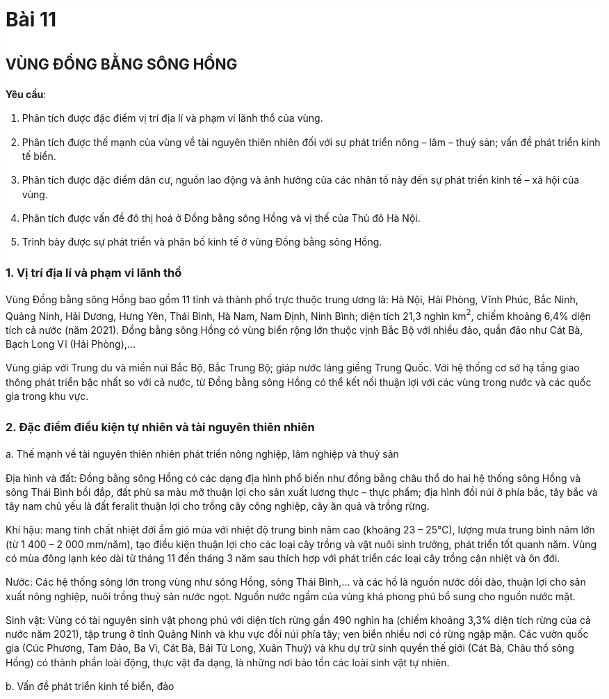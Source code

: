 # Bài 11
## VÙNG ĐỒNG BẰNG SÔNG HỒNG

**Yêu cầu**:

1. Phân tích được đặc điểm vị trí địa lí và phạm vi lãnh thổ của vùng.

2. Phân tích được thế mạnh của vùng về tài nguyên thiên nhiên đối với sự phát triển nông – lâm – thuỷ sản; vấn đề phát triển kinh tế biển.

3. Phân tích được đặc điểm dân cư, nguồn lao động và ảnh hưởng của các nhân tố này đến sự phát triển kinh tế – xã hội của vùng.

4. Phân tích được vấn đề đô thị hoá ở Đồng bằng sông Hồng và vị thế của Thủ đô Hà Nội.

5. Trình bày được sự phát triển và phân bố kinh tế ở vùng Đồng bằng sông Hồng.

### 1. Vị trí địa lí và phạm vi lãnh thổ

Vùng Đồng bằng sông Hồng bao gồm 11 tỉnh và thành phố trực thuộc trung ương là: Hà Nội, Hải Phòng, Vĩnh Phúc, Bắc Ninh, Quảng Ninh, Hải Dương, Hưng Yên, Thái Bình, Hà Nam, Nam Định, Ninh Bình; diện tích 21,3 nghìn km$^2$, chiếm khoảng 6,4% diện tích cả nước (năm 2021). Đồng bằng sông Hồng có vùng biển rộng lớn thuộc vịnh Bắc Bộ với nhiều đảo, quần đảo như Cát Bà, Bạch Long Vĩ (Hải Phòng),...

Vùng giáp với Trung du và miền núi Bắc Bộ, Bắc Trung Bộ; giáp nước láng giềng Trung Quốc. Với hệ thống cơ sở hạ tầng giao thông phát triển bậc nhất so với cả nước, từ Đồng bằng sông Hồng có thể kết nối thuận lợi với các vùng trong nước và các quốc gia trong khu vực.

### 2. Đặc điểm điều kiện tự nhiên và tài nguyên thiên nhiên

a. Thế mạnh về tài nguyên thiên nhiên phát triển nông nghiệp, lâm nghiệp và thuỷ sản

Địa hình và đất: Đồng bằng sông Hồng có các dạng địa hình phổ biến như đồng bằng châu thổ do hai hệ thống sông Hồng và sông Thái Bình bồi đắp, đất phù sa màu mỡ thuận lợi cho sản xuất lương thực – thực phẩm; địa hình đồi núi ở phía bắc, tây bắc và tây nam chủ yếu là đất feralit thuận lợi cho trồng cây công nghiệp, cây ăn quả và trồng rừng.

Khí hậu: mang tính chất nhiệt đới ẩm gió mùa với nhiệt độ trung bình năm cao (khoảng 23 – 25°C), lượng mưa trung bình năm lớn (từ 1 400 – 2 000 mm/năm), tạo điều kiện thuận lợi cho các loại cây trồng và vật nuôi sinh trưởng, phát triển tốt quanh năm. Vùng có mùa đông lạnh kéo dài từ tháng 11 đến tháng 3 năm sau thích hợp với phát triển các loại cây trồng cận nhiệt và ôn đới.

Nước: Các hệ thống sông lớn trong vùng như sông Hồng, sông Thái Bình,... và các hồ là nguồn nước dồi dào, thuận lợi cho sản xuất nông nghiệp, nuôi trồng thuỷ sản nước ngọt. Nguồn nước ngầm của vùng khá phong phú bổ sung cho nguồn nước mặt.

Sinh vật: Vùng có tài nguyên sinh vật phong phú với diện tích rừng gần 490 nghìn ha (chiếm khoảng 3,3% diện tích rừng của cả nước năm 2021), tập trung ở tỉnh Quảng Ninh và khu vực đồi núi phía tây; ven biển nhiều nơi có rừng ngập mặn. Các vườn quốc gia (Cúc Phương, Tam Đảo, Ba Vì, Cát Bà, Bái Tử Long, Xuân Thuỷ) và khu dự trữ sinh quyển thế giới (Cát Bà, Châu thổ sông Hồng) có thành phần loài động, thực vật đa dạng, là những nơi bảo tồn các loài sinh vật tự nhiên.

b. Vấn đề phát triển kinh tế biển, đảo
